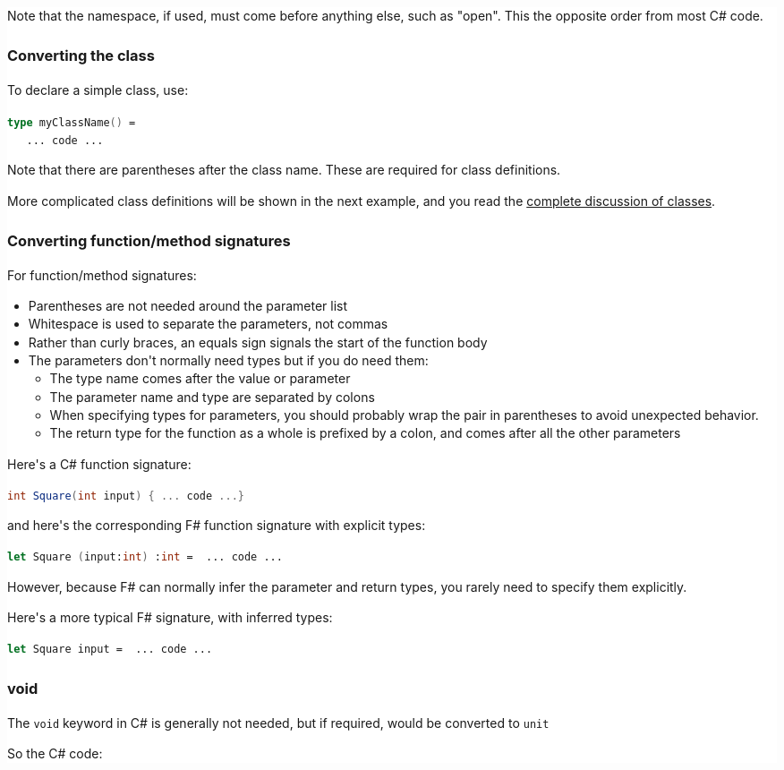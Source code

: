 Note that the namespace, if used, must come before anything else, such as "open".  This the opposite order from most C# code.

### Converting the class

To declare a simple class, use:

```fsharp
type myClassName() = 
   ... code ...  
```

Note that there are parentheses after the class name. These are required for class definitions.

More complicated class definitions will be shown in the next example, and you read the [complete discussion of classes](../posts/classes.md).

### Converting function/method signatures

For function/method signatures:

* Parentheses are not needed around the parameter list
* Whitespace is used to separate the parameters, not commas
* Rather than curly braces, an equals sign signals the start of the function body
* The parameters don't normally need types but if you do need them:
  *	The type name comes after the value or parameter
  *	The parameter name and type are separated by colons 
  *	When specifying types for parameters, you should probably wrap the pair in parentheses to avoid unexpected behavior.
  *	The return type for the function as a whole is prefixed by a colon, and comes after all the other parameters

Here's a C# function signature:

```csharp
int Square(int input) { ... code ...}
```

and here's the corresponding F# function signature with explicit types:

```fsharp
let Square (input:int) :int =  ... code ...
```

However, because F# can normally infer the parameter and return types, you rarely need to specify them explicitly.

Here's a more typical F# signature, with inferred types:

```fsharp
let Square input =  ... code ...
```

### void

The `void` keyword in C# is generally not needed, but if required, would be converted to `unit`

So the C# code:
